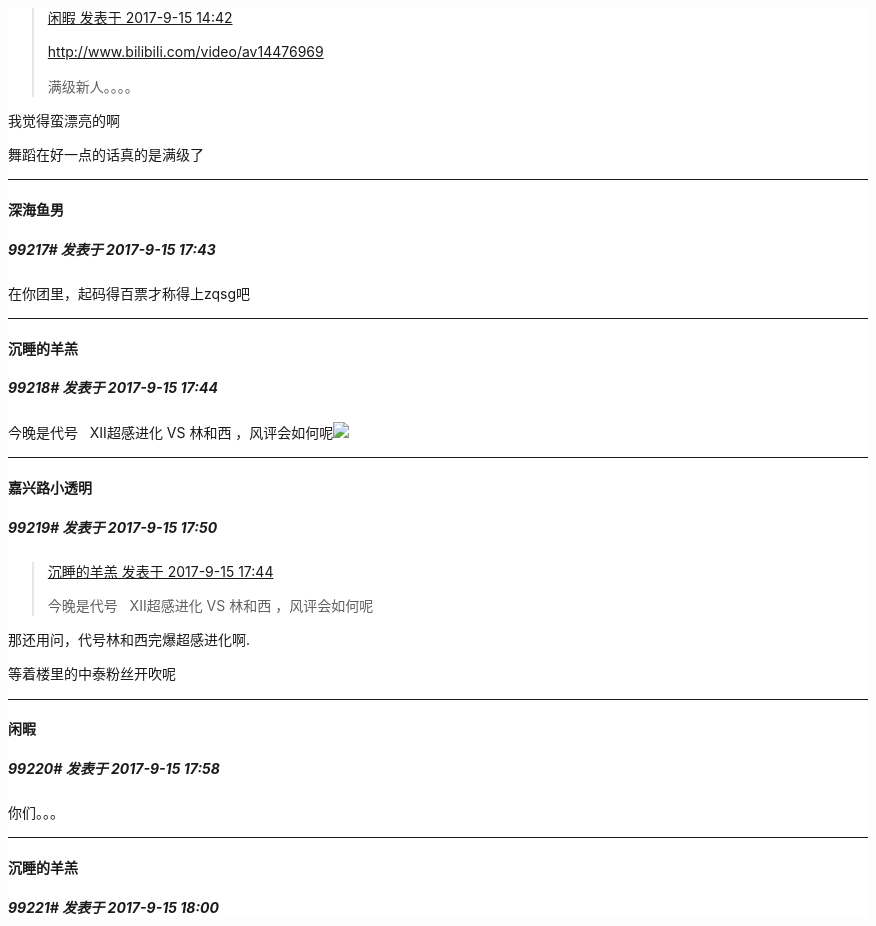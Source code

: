 <blockquote><a href="httphttps://bbs.saraba1st.com/2b/forum.php?mod=redirect&amp;goto=findpost&amp;pid=37207732&amp;ptid=1105387" target="_blank">闲暇 发表于 2017-9-15 14:42</a>

http://www.bilibili.com/video/av14476969


满级新人。。。。</blockquote>
我觉得蛮漂亮的啊

舞蹈在好一点的话真的是满级了


-----

####  深海鱼男  
##### 99217#       发表于 2017-9-15 17:43


在你团里，起码得百票才称得上zqsg吧


-----

####  沉睡的羊羔  
##### 99218#       发表于 2017-9-15 17:44


今晚是代号   XII超感进化 VS 林和西 ，风评会如何呢<img src="https://static.saraba1st.com/image/smiley/face2017/034.png" referrerpolicy="no-referrer">


-----

####  嘉兴路小透明  
##### 99219#       发表于 2017-9-15 17:50


<blockquote><a href="httphttps://bbs.saraba1st.com/2b/forum.php?mod=redirect&amp;goto=findpost&amp;pid=37209933&amp;ptid=1105387" target="_blank">沉睡的羊羔 发表于 2017-9-15 17:44</a>

今晚是代号   XII超感进化 VS 林和西 ，风评会如何呢</blockquote>
那还用问，代号林和西完爆超感进化啊.

等着楼里的中泰粉丝开吹呢


-----

####  闲暇  
##### 99220#       发表于 2017-9-15 17:58


你们。。。


-----

####  沉睡的羊羔  
##### 99221#       发表于 2017-9-15 18:00
